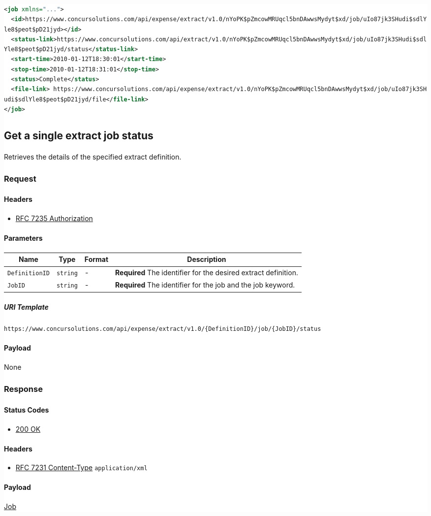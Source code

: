 ```xml
<job xmlns="...">
  <id>https://www.concursolutions.com/api/expense/extract/v1.0/nYoPK$pZmcowMRUqcl5bnDAwwsMydyt$xd/job/uIo87jk3SHudi$sdlYle8$peot$pD21jyd></id>
  <status-link>https://www.concursolutions.com/api/extract/v1.0/nYoPK$pZmcowMRUqcl5bnDAwwsMydyt$xd/job/uIo87jk3SHudi$sdlYle8$peot$pD21jyd/status</status-link>
  <start-time>2010-01-12T18:30:01</start-time>
  <stop-time>2010-01-12T18:31:01</stop-time>
  <status>Complete</status>
  <file-link> https://www.concursolutions.com/api/expense/extract/v1.0/nYoPK$pZmcowMRUqcl5bnDAwwsMydyt$xd/job/uIo87jk3SHudi$sdlYle8$peot$pD21jyd/file</file-link>
</job>
```

## <a name="getexjs"></a>Get a single extract job status

Retrieves the details of the specified extract definition.

### Request

#### Headers

* [RFC 7235 Authorization](https://tools.ietf.org/html/rfc7235#section-4.2)

#### Parameters

Name|Type|Format|Description
---|---|---|---
`DefinitionID`|`string`|-|**Required** The identifier for the desired extract definition.
`JobID`|`string`|-|**Required** The identifier for the job and the job keyword.

##### URI Template

```
https://www.concursolutions.com/api/expense/extract/v1.0/{DefinitionID}/job/{JobID}/status
```

#### Payload

None

### Response

#### Status Codes

* [200 OK](https://tools.ietf.org/html/rfc7231#section-6.3.1)

#### Headers

* [RFC 7231 Content-Type](https://tools.ietf.org/html/rfc7231#section-3.1.1.5) `application/xml`

#### Payload

[Job](#schema-job)
